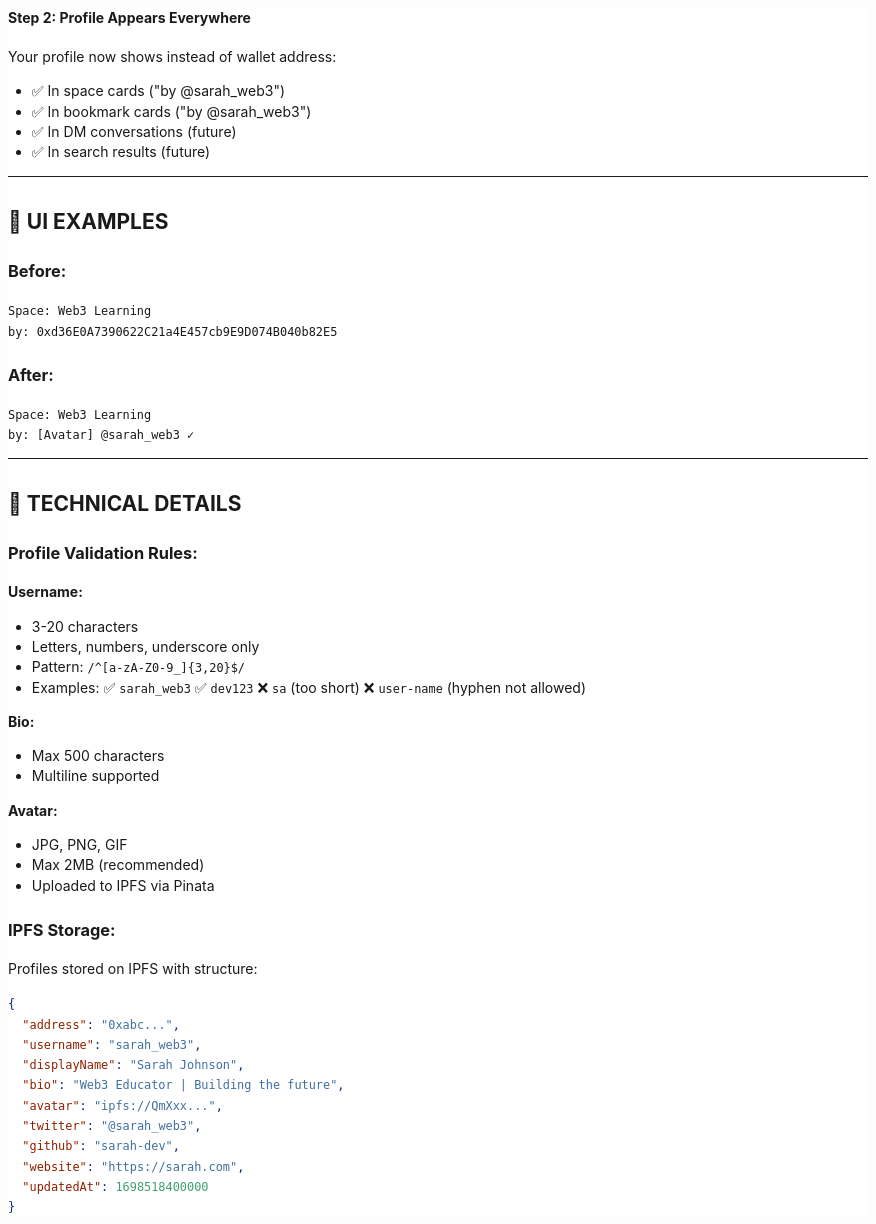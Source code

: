 #### **Step 2: Profile Appears Everywhere**
Your profile now shows instead of wallet address:
- ✅ In space cards ("by @sarah_web3")
- ✅ In bookmark cards ("by @sarah_web3")
- ✅ In DM conversations (future)
- ✅ In search results (future)

---

## 🎨 UI EXAMPLES

### Before:
```
Space: Web3 Learning
by: 0xd36E0A7390622C21a4E457cb9E9D074B040b82E5
```

### After:
```
Space: Web3 Learning
by: [Avatar] @sarah_web3 ✓
```

---

## 🔧 TECHNICAL DETAILS

### Profile Validation Rules:

**Username:**
- 3-20 characters
- Letters, numbers, underscore only
- Pattern: `/^[a-zA-Z0-9_]{3,20}$/`
- Examples: ✅ `sarah_web3` ✅ `dev123` ❌ `sa` (too short) ❌ `user-name` (hyphen not allowed)

**Bio:**
- Max 500 characters
- Multiline supported

**Avatar:**
- JPG, PNG, GIF
- Max 2MB (recommended)
- Uploaded to IPFS via Pinata

### IPFS Storage:

Profiles stored on IPFS with structure:
```json
{
  "address": "0xabc...",
  "username": "sarah_web3",
  "displayName": "Sarah Johnson",
  "bio": "Web3 Educator | Building the future",
  "avatar": "ipfs://QmXxx...",
  "twitter": "@sarah_web3",
  "github": "sarah-dev",
  "website": "https://sarah.com",
  "updatedAt": 1698518400000
}
```
